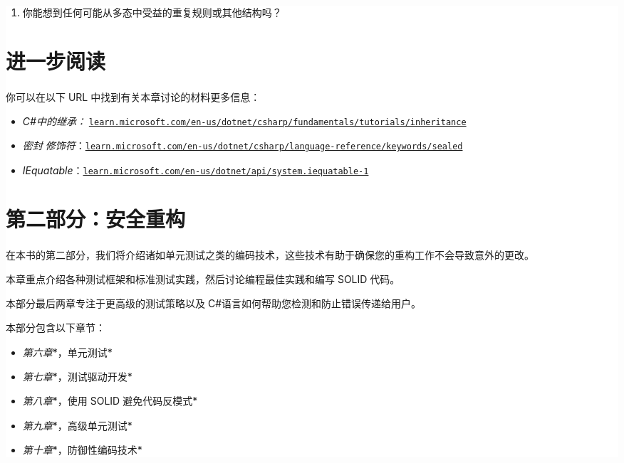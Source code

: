 1.  你能想到任何可能从多态中受益的重复规则或其他结构吗？

# 进一步阅读

你可以在以下 URL 中找到有关本章讨论的材料更多信息：

+   *C#中的继承：* [`learn.microsoft.com/en-us/dotnet/csharp/fundamentals/tutorials/inheritance`](https://learn.microsoft.com/en-us/dotnet/csharp/fundamentals/tutorials/inheritance)

+   *密封* *修饰符*：[`learn.microsoft.com/en-us/dotnet/csharp/language-reference/keywords/sealed`](https://learn.microsoft.com/en-us/dotnet/csharp/language-reference/keywords/sealed)

+   *IEquatable<T>*：[`learn.microsoft.com/en-us/dotnet/api/system.iequatable-1`](https://learn.microsoft.com/en-us/dotnet/api/system.iequatable-1)

# 第二部分：安全重构

在本书的第二部分，我们将介绍诸如单元测试之类的编码技术，这些技术有助于确保您的重构工作不会导致意外的更改。

本章重点介绍各种测试框架和标准测试实践，然后讨论编程最佳实践和编写 SOLID 代码。

本部分最后两章专注于更高级的测试策略以及 C#语言如何帮助您检测和防止错误传递给用户。

本部分包含以下章节：

+   *第六章**，单元测试*

+   *第七章**，测试驱动开发*

+   *第八章**，使用 SOLID 避免代码反模式* 

+   *第九章**，高级单元测试*

+   *第十章**，防御性编码技术*
